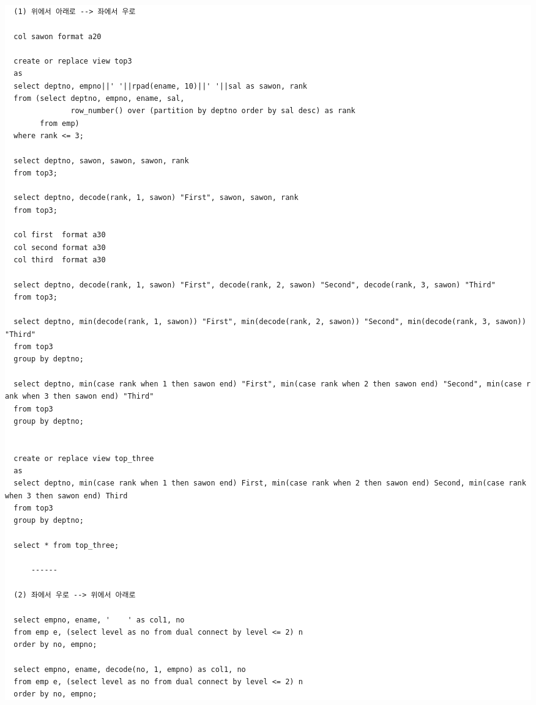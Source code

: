       (1) 위에서 아래로 --> 좌에서 우로 
    
      col sawon format a20
    
      create or replace view top3
      as
      select deptno, empno||' '||rpad(ename, 10)||' '||sal as sawon, rank
      from (select deptno, empno, ename, sal,
                   row_number() over (partition by deptno order by sal desc) as rank
            from emp)
      where rank <= 3;
    
      select deptno, sawon, sawon, sawon, rank
      from top3;
    
      select deptno, decode(rank, 1, sawon) "First", sawon, sawon, rank
      from top3;
    
      col first  format a30
      col second format a30
      col third  format a30
    
      select deptno, decode(rank, 1, sawon) "First", decode(rank, 2, sawon) "Second", decode(rank, 3, sawon) "Third"
      from top3;
    
      select deptno, min(decode(rank, 1, sawon)) "First", min(decode(rank, 2, sawon)) "Second", min(decode(rank, 3, sawon)) "Third"
      from top3
      group by deptno;
    
      select deptno, min(case rank when 1 then sawon end) "First", min(case rank when 2 then sawon end) "Second", min(case rank when 3 then sawon end) "Third"
      from top3
      group by deptno;
    
    
      create or replace view top_three
      as 
      select deptno, min(case rank when 1 then sawon end) First, min(case rank when 2 then sawon end) Second, min(case rank when 3 then sawon end) Third
      from top3
      group by deptno;
    
      select * from top_three;
    
          ------
    
      (2) 좌에서 우로 --> 위에서 아래로
    
      select empno, ename, '    ' as col1, no
      from emp e, (select level as no from dual connect by level <= 2) n
      order by no, empno;
    
      select empno, ename, decode(no, 1, empno) as col1, no
      from emp e, (select level as no from dual connect by level <= 2) n
      order by no, empno;
    